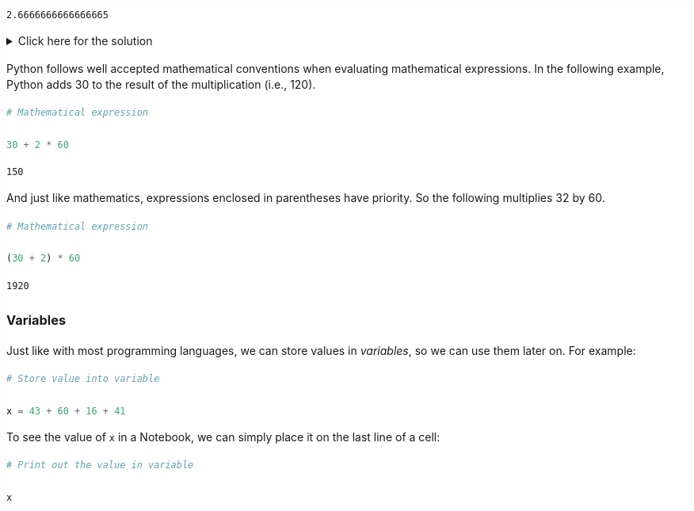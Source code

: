 


    2.6666666666666665



<details><summary>Click here for the solution</summary></details>


<p>Python follows well accepted mathematical conventions when evaluating mathematical expressions. In the following example, Python adds 30 to the result of the multiplication (i.e., 120).



```python
# Mathematical expression

30 + 2 * 60
```




    150



<p>And just like mathematics, expressions enclosed in parentheses have priority. So the following multiplies 32 by 60.



```python
# Mathematical expression

(30 + 2) * 60
```




    1920



<h3 id="var">Variables</h3>


<p>Just like with most programming languages, we can store values in <i>variables</i>, so we can use them later on. For example:</p>



```python
# Store value into variable

x = 43 + 60 + 16 + 41
```

<p>To see the value of <code>x</code> in a Notebook, we can simply place it on the last line of a cell:</p>



```python
# Print out the value in variable

x
```

